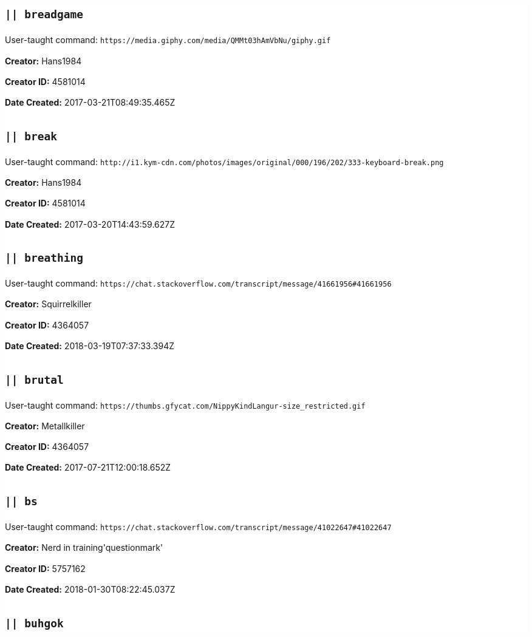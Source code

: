 ## `|| breadgame`

User-taught command: `https://media.giphy.com/media/QMMt03hAmVbNu/giphy.gif`

**Creator:** Hans1984

**Creator ID:** 4581014

**Date Created:** 2017-03-21T08:49:35.465Z


## `|| break`

User-taught command: `http://i1.kym-cdn.com/photos/images/original/000/196/202/333-keyboard-break.png`

**Creator:** Hans1984

**Creator ID:** 4581014

**Date Created:** 2017-03-20T14:43:59.627Z


## `|| breathing`

User-taught command: `https://chat.stackoverflow.com/transcript/message/41661956#41661956`

**Creator:** Squirrelkiller

**Creator ID:** 4364057

**Date Created:** 2018-03-19T07:37:33.394Z


## `|| brutal`

User-taught command: `https://thumbs.gfycat.com/NippyKindLangur-size_restricted.gif`

**Creator:** Metallkiller

**Creator ID:** 4364057

**Date Created:** 2017-07-21T12:00:18.652Z


## `|| bs`

User-taught command: `https://chat.stackoverflow.com/transcript/message/41022647#41022647`

**Creator:** Nerd in training'questionmark'

**Creator ID:** 5757162

**Date Created:** 2018-01-30T08:22:45.037Z


## `|| buhgok`
